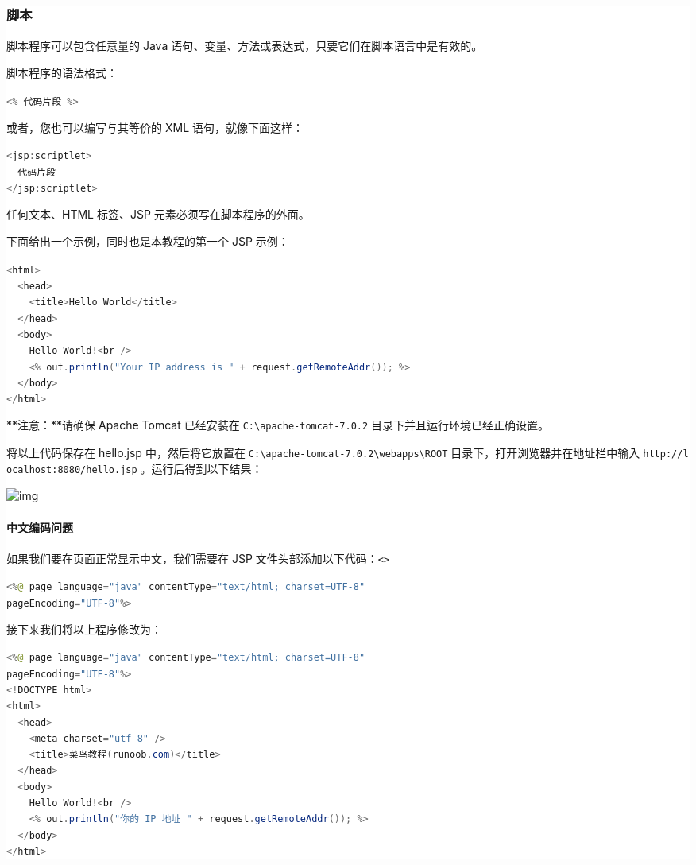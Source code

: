 ### 脚本

脚本程序可以包含任意量的 Java 语句、变量、方法或表达式，只要它们在脚本语言中是有效的。

脚本程序的语法格式：

```java
<% 代码片段 %>
```

或者，您也可以编写与其等价的 XML 语句，就像下面这样：

```java
<jsp:scriptlet>
  代码片段
</jsp:scriptlet>
```

任何文本、HTML 标签、JSP 元素必须写在脚本程序的外面。

下面给出一个示例，同时也是本教程的第一个 JSP 示例：

```java
<html>
  <head>
    <title>Hello World</title>
  </head>
  <body>
    Hello World!<br />
    <% out.println("Your IP address is " + request.getRemoteAddr()); %>
  </body>
</html>
```

**注意：**请确保 Apache Tomcat 已经安装在 `C:\apache-tomcat-7.0.2` 目录下并且运行环境已经正确设置。

将以上代码保存在 hello.jsp 中，然后将它放置在 `C:\apache-tomcat-7.0.2\webapps\ROOT` 目录下，打开浏览器并在地址栏中输入 `http://localhost:8080/hello.jsp` 。运行后得到以下结果：

![img](http://www.runoob.com/wp-content/uploads/2014/01/jsp_hello_world.jpg)

#### 中文编码问题

如果我们要在页面正常显示中文，我们需要在 JSP 文件头部添加以下代码：`<>`

```java
<%@ page language="java" contentType="text/html; charset=UTF-8"
pageEncoding="UTF-8"%>
```

接下来我们将以上程序修改为：

```java
<%@ page language="java" contentType="text/html; charset=UTF-8"
pageEncoding="UTF-8"%>
<!DOCTYPE html>
<html>
  <head>
    <meta charset="utf-8" />
    <title>菜鸟教程(runoob.com)</title>
  </head>
  <body>
    Hello World!<br />
    <% out.println("你的 IP 地址 " + request.getRemoteAddr()); %>
  </body>
</html>
```
